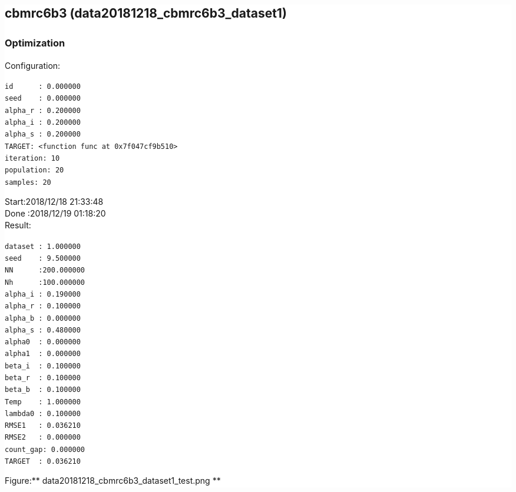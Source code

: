 ## cbmrc6b3 (data20181218_cbmrc6b3_dataset1)  
### Optimization 
Configuration:  
```
id      : 0.000000
seed    : 0.000000
alpha_r : 0.200000
alpha_i : 0.200000
alpha_s : 0.200000
TARGET: <function func at 0x7f047cf9b510> 
iteration: 10 
population: 20 
samples: 20 
```
Start:2018/12/18 21:33:48  
Done :2018/12/19 01:18:20  
Result:  
```
dataset : 1.000000
seed    : 9.500000
NN      :200.000000
Nh      :100.000000
alpha_i : 0.190000
alpha_r : 0.100000
alpha_b : 0.000000
alpha_s : 0.480000
alpha0  : 0.000000
alpha1  : 0.000000
beta_i  : 0.100000
beta_r  : 0.100000
beta_b  : 0.100000
Temp    : 1.000000
lambda0 : 0.100000
RMSE1   : 0.036210
RMSE2   : 0.000000
count_gap: 0.000000
TARGET  : 0.036210
```
Figure:** data20181218_cbmrc6b3_dataset1_test.png **  